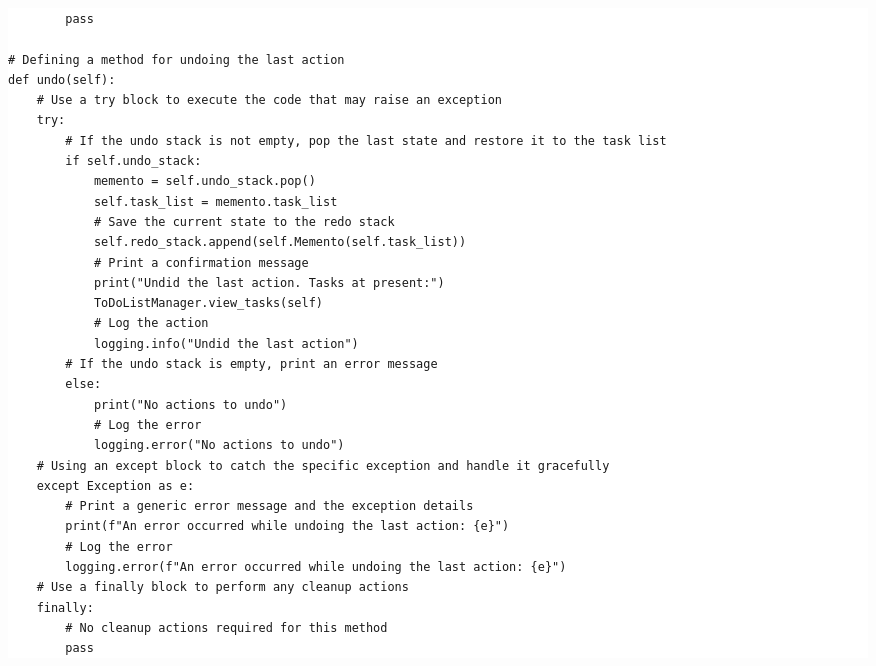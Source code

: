             pass

    # Defining a method for undoing the last action
    def undo(self):
        # Use a try block to execute the code that may raise an exception
        try:
            # If the undo stack is not empty, pop the last state and restore it to the task list
            if self.undo_stack:
                memento = self.undo_stack.pop()
                self.task_list = memento.task_list
                # Save the current state to the redo stack
                self.redo_stack.append(self.Memento(self.task_list))
                # Print a confirmation message
                print("Undid the last action. Tasks at present:")
                ToDoListManager.view_tasks(self)
                # Log the action
                logging.info("Undid the last action")
            # If the undo stack is empty, print an error message
            else:
                print("No actions to undo")
                # Log the error
                logging.error("No actions to undo")
        # Using an except block to catch the specific exception and handle it gracefully
        except Exception as e:
            # Print a generic error message and the exception details
            print(f"An error occurred while undoing the last action: {e}")
            # Log the error
            logging.error(f"An error occurred while undoing the last action: {e}")
        # Use a finally block to perform any cleanup actions
        finally:
            # No cleanup actions required for this method
            pass
